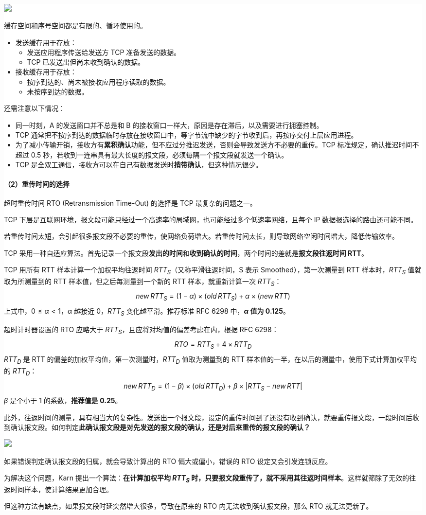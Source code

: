 ![](http://oxglnwe1z.bkt.clouddn.com/17-12-24/37568843.jpg)

缓存空间和序号空间都是有限的、循环使用的。

* 发送缓存用于存放：
  * 发送应用程序传送给发送方 TCP 准备发送的数据。
  * TCP 已发送出但尚未收到确认的数据。
* 接收缓存用于存放：
  * 按序到达的、尚未被接收应用程序读取的数据。
  * 未按序到达的数据。

还需注意以下情况：

* 同一时刻，A 的发送窗口并不总是和 B 的接收窗口一样大，原因是存在滞后，以及需要进行拥塞控制。
* TCP 通常把不按序到达的数据临时存放在接收窗口中，等字节流中缺少的字节收到后，再按序交付上层应用进程。
* 为了减小传输开销，接收方有**累积确认**功能，但不应过分推迟发送，否则会导致发送方不必要的重传。TCP 标准规定，确认推迟时间不超过 0.5 秒，若收到一连串具有最大长度的报文段，必须每隔一个报文段就发送一个确认。
* TCP 是全双工通信，接收方可以在自己有数据发送时**捎带确认**，但这种情况很少。

#### （2）重传时间的选择

超时重传时间 RTO (Retransmission Time-Out) 的选择是 TCP 最复杂的问题之一。

TCP 下层是互联网环境，报文段可能只经过一个高速率的局域网，也可能经过多个低速率网络，且每个 IP 数据报选择的路由还可能不同。

若重传时间太短，会引起很多报文段不必要的重传，使网络负荷增大。若重传时间太长，则导致网络空闲时间增大，降低传输效率。

TCP 采用一种自适应算法。首先记录一个报文段**发出的时间**和**收到确认的时间**，两个时间的差就是**报文段往返时间 RTT**。

TCP 用所有 RTT 样本计算一个加权平均往返时间 ${RTT}_S$（又称平滑往返时间，S 表示 Smoothed），第一次测量到 RTT 样本时，${RTT}_S$ 值就取为所测量到的 RTT 样本值，但之后每测量到一个新的 RTT 样本，就重新计算一次 ${RTT}_S$：
$$
new \,{RTT}_S=(1-\alpha)\times(old\,{RTT}_S)+\alpha\times(new\,RTT)
$$
上式中，$0\le\alpha<1$，$\alpha$ 越接近 0，${RTT}_S$ 变化越平滑。推荐标准 RFC 6298 中，**$\alpha$ 值为 0.125**。

超时计时器设置的 RTO 应略大于 ${RTT}_S$，且应将对均值的偏差考虑在内，根据 RFC 6298：
$$
RTO={RTT}_S+4\times{RTT}_D
$$
${RTT}_D$ 是 RTT 的偏差的加权平均值，第一次测量时，${RTT}_D$ 值取为测量到的 RTT 样本值的一半，在以后的测量中，使用下式计算加权平均的 ${RTT}_D$：
$$
new\,{RTT}_D=(1-\beta)\times(old\,{RTT}_D)+\beta\times|{RTT}_S-new\,RTT|
$$
$\beta$ 是个小于 1 的系数，**推荐值是 0.25**。

此外，往返时间的测量，具有相当大的复杂性。发送出一个报文段，设定的重传时间到了还没有收到确认，就要重传报文段，一段时间后收到确认报文段。如何判定**此确认报文段是对先发送的报文段的确认，还是对后来重传的报文段的确认？**

![](http://oxglnwe1z.bkt.clouddn.com/17-12-24/27465310.jpg)

如果错误判定确认报文段的归属，就会导致计算出的 RTO 偏大或偏小，错误的 RTO 设定又会引发连锁反应。

为解决这个问题，Karn 提出一个算法：**在计算加权平均 ${RTT}_S$ 时，只要报文段重传了，就不采用其往返时间样本**。这样就筛除了无效的往返时间样本，使计算结果更加合理。

但这种方法有缺点，如果报文段时延突然增大很多，导致在原来的 RTO 内无法收到确认报文段，那么 RTO 就无法更新了。

